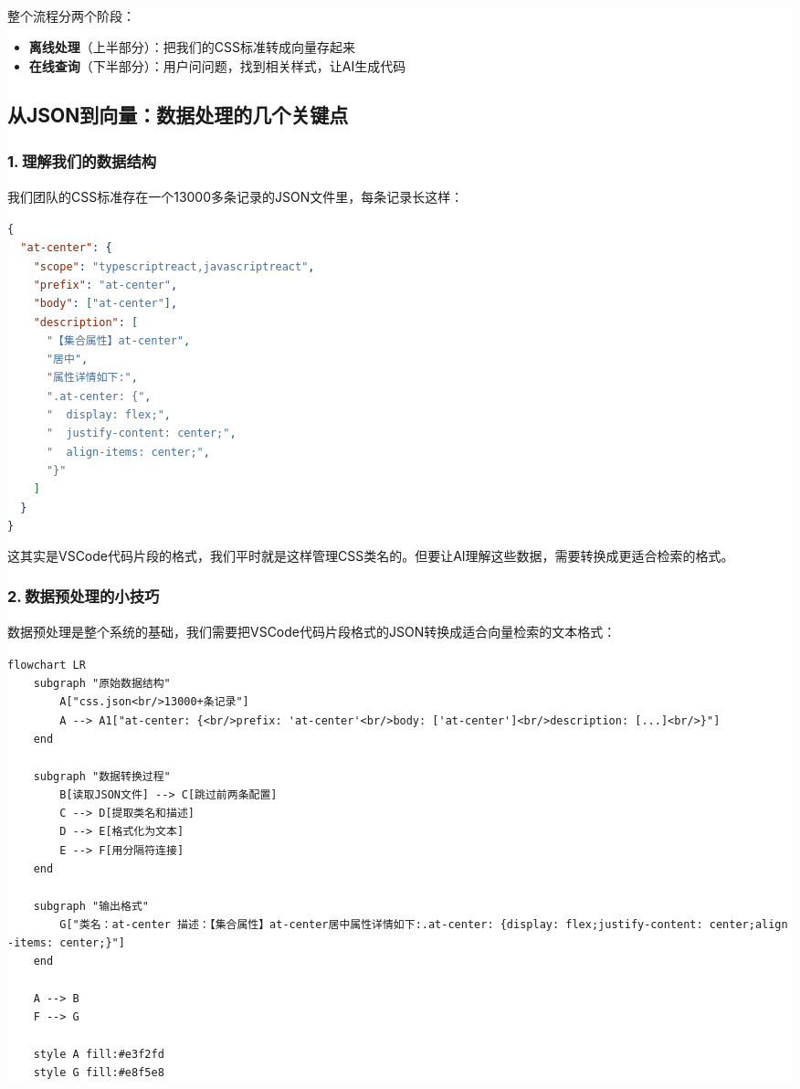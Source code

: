 整个流程分两个阶段：
- **离线处理**（上半部分）：把我们的CSS标准转成向量存起来
- **在线查询**（下半部分）：用户问问题，找到相关样式，让AI生成代码

## 从JSON到向量：数据处理的几个关键点

### 1. 理解我们的数据结构

我们团队的CSS标准存在一个13000多条记录的JSON文件里，每条记录长这样：

```json
{
  "at-center": {
    "scope": "typescriptreact,javascriptreact",
    "prefix": "at-center", 
    "body": ["at-center"],
    "description": [
      "【集合属性】at-center",
      "居中",
      "属性详情如下:",
      ".at-center: {",
      "  display: flex;",
      "  justify-content: center;", 
      "  align-items: center;",
      "}"
    ]
  }
}
```

这其实是VSCode代码片段的格式，我们平时就是这样管理CSS类名的。但要让AI理解这些数据，需要转换成更适合检索的格式。

### 2. 数据预处理的小技巧

数据预处理是整个系统的基础，我们需要把VSCode代码片段格式的JSON转换成适合向量检索的文本格式：

```mermaid
flowchart LR
    subgraph "原始数据结构"
        A["css.json<br/>13000+条记录"]
        A --> A1["at-center: {<br/>prefix: 'at-center'<br/>body: ['at-center']<br/>description: [...]<br/>}"]
    end
    
    subgraph "数据转换过程"
        B[读取JSON文件] --> C[跳过前两条配置]
        C --> D[提取类名和描述]
        D --> E[格式化为文本]
        E --> F[用分隔符连接]
    end
    
    subgraph "输出格式"
        G["类名：at-center 描述：【集合属性】at-center居中属性详情如下:.at-center: {display: flex;justify-content: center;align-items: center;}"]
    end
    
    A --> B
    F --> G
    
    style A fill:#e3f2fd
    style G fill:#e8f5e8
```
